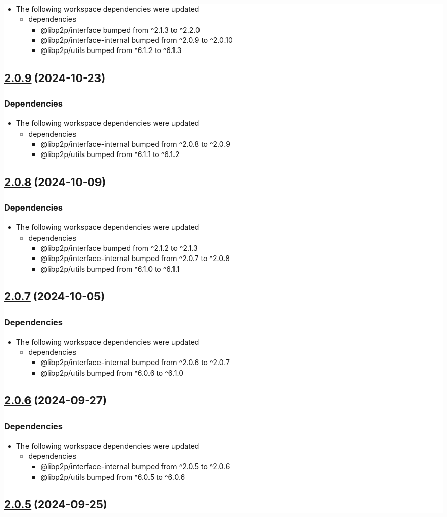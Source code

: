 * The following workspace dependencies were updated
  * dependencies
    * @libp2p/interface bumped from ^2.1.3 to ^2.2.0
    * @libp2p/interface-internal bumped from ^2.0.9 to ^2.0.10
    * @libp2p/utils bumped from ^6.1.2 to ^6.1.3

## [2.0.9](https://github.com/libp2p/js-libp2p/compare/dcutr-v2.0.8...dcutr-v2.0.9) (2024-10-23)


### Dependencies

* The following workspace dependencies were updated
  * dependencies
    * @libp2p/interface-internal bumped from ^2.0.8 to ^2.0.9
    * @libp2p/utils bumped from ^6.1.1 to ^6.1.2

## [2.0.8](https://github.com/libp2p/js-libp2p/compare/dcutr-v2.0.7...dcutr-v2.0.8) (2024-10-09)


### Dependencies

* The following workspace dependencies were updated
  * dependencies
    * @libp2p/interface bumped from ^2.1.2 to ^2.1.3
    * @libp2p/interface-internal bumped from ^2.0.7 to ^2.0.8
    * @libp2p/utils bumped from ^6.1.0 to ^6.1.1

## [2.0.7](https://github.com/libp2p/js-libp2p/compare/dcutr-v2.0.6...dcutr-v2.0.7) (2024-10-05)


### Dependencies

* The following workspace dependencies were updated
  * dependencies
    * @libp2p/interface-internal bumped from ^2.0.6 to ^2.0.7
    * @libp2p/utils bumped from ^6.0.6 to ^6.1.0

## [2.0.6](https://github.com/libp2p/js-libp2p/compare/dcutr-v2.0.5...dcutr-v2.0.6) (2024-09-27)


### Dependencies

* The following workspace dependencies were updated
  * dependencies
    * @libp2p/interface-internal bumped from ^2.0.5 to ^2.0.6
    * @libp2p/utils bumped from ^6.0.5 to ^6.0.6

## [2.0.5](https://github.com/libp2p/js-libp2p/compare/dcutr-v2.0.4...dcutr-v2.0.5) (2024-09-25)
